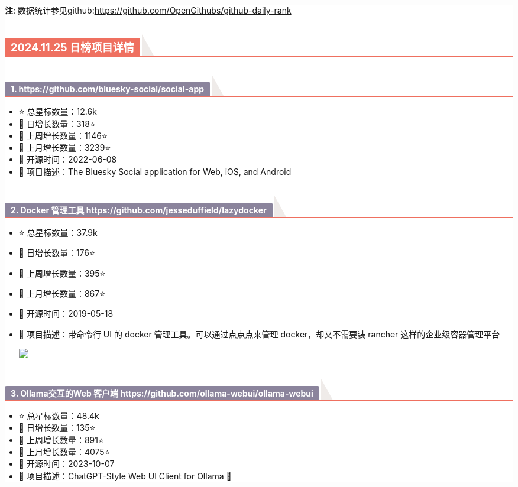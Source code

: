 **注**: 数据统计参见github:https://github.com/OpenGithubs/github-daily-rank

<h2 style="margin-top: 30px;margin-bottom: 15px;font-weight: bold;border-bottom: 2px solid rgb(239, 112, 96);font-size: 1.3em;"><span style="display: none;"></span><span style="display: inline-block;background: rgb(239, 112, 96);color: rgb(255, 255, 255);padding: 3px 10px 1px;border-top-right-radius: 3px;border-top-left-radius: 3px;margin-right: 3px;">2024.11.25 日榜项目详情</span><span style="display: inline-block;vertical-align: bottom;border-bottom: 36px solid #efebe9;border-right: 20px solid transparent;"> </span></h2>


<h3 style="margin-top: 30px;margin-bottom: 15px;font-weight: bold;border-bottom: 2px solid rgb(239, 112, 96);font-size: 1.0em;"><span style="display: none;"></span><span style="display: inline-block;background: rgb(139, 132, 156);color: rgb(255, 255, 255);padding: 3px 10px 1px;border-top-right-radius: 3px;border-top-left-radius: 3px;margin-right: 3px;">1.  https://github.com/bluesky-social/social-app</span><span style="display: inline-block;vertical-align: bottom;border-bottom: 36px solid #efebe9;border-right: 20px solid transparent;"> </span></h3>

- ⭐ 总星标数量：12.6k
- 🔺 日增长数量：318⭐
- 🔺 上周增长数量：1146⭐
- 🔺 上月增长数量：3239⭐
- 📅 开源时间：2022-06-08
- 📝 项目描述：The Bluesky Social application for Web, iOS, and Android


<h3 style="margin-top: 30px;margin-bottom: 15px;font-weight: bold;border-bottom: 2px solid rgb(239, 112, 96);font-size: 1.0em;"><span style="display: none;"></span><span style="display: inline-block;background: rgb(139, 132, 156);color: rgb(255, 255, 255);padding: 3px 10px 1px;border-top-right-radius: 3px;border-top-left-radius: 3px;margin-right: 3px;">2.  Docker 管理工具 https://github.com/jesseduffield/lazydocker</span><span style="display: inline-block;vertical-align: bottom;border-bottom: 36px solid #efebe9;border-right: 20px solid transparent;"> </span></h3>

- ⭐ 总星标数量：37.9k
- 🔺 日增长数量：176⭐
- 🔺 上周增长数量：395⭐
- 🔺 上月增长数量：867⭐
- 📅 开源时间：2019-05-18
- 📝 项目描述：带命令行 UI 的 docker 管理工具。可以通过点点点来管理 docker，却又不需要装 rancher 这样的企业级容器管理平台

    ![](https://photocdn.tv.sohu.com/img/github/187335810.png)

<h3 style="margin-top: 30px;margin-bottom: 15px;font-weight: bold;border-bottom: 2px solid rgb(239, 112, 96);font-size: 1.0em;"><span style="display: none;"></span><span style="display: inline-block;background: rgb(139, 132, 156);color: rgb(255, 255, 255);padding: 3px 10px 1px;border-top-right-radius: 3px;border-top-left-radius: 3px;margin-right: 3px;">3. Ollama交互的Web 客户端 https://github.com/ollama-webui/ollama-webui</span><span style="display: inline-block;vertical-align: bottom;border-bottom: 36px solid #efebe9;border-right: 20px solid transparent;"> </span></h3>

- ⭐ 总星标数量：48.4k
- 🔺 日增长数量：135⭐
- 🔺 上周增长数量：891⭐
- 🔺 上月增长数量：4075⭐
- 📅 开源时间：2023-10-07
- 📝 项目描述：ChatGPT-Style Web UI Client for Ollama 🦙
